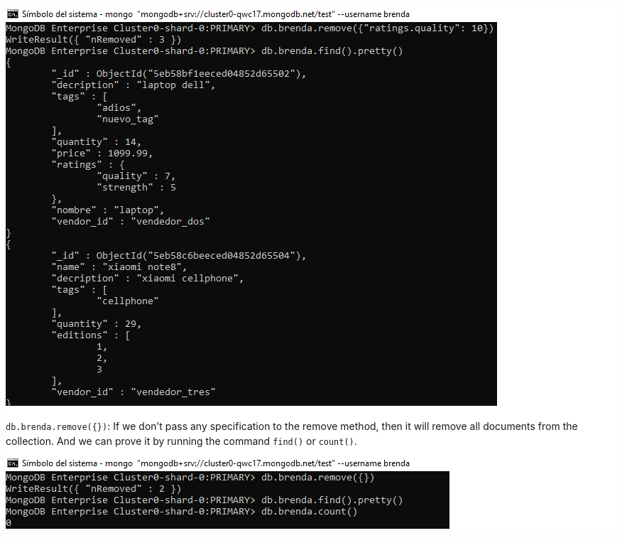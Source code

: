 <p><img src="data/52.png" alt=""></p>
<p><code>db.brenda.remove({})</code>: If we don’t pass any specification to the remove method, then it will remove all documents from the collection. And we can prove it by running the command <code>find()</code> or <code>count()</code>.</p>
<p><img src="data/54.png" alt=""></p>

